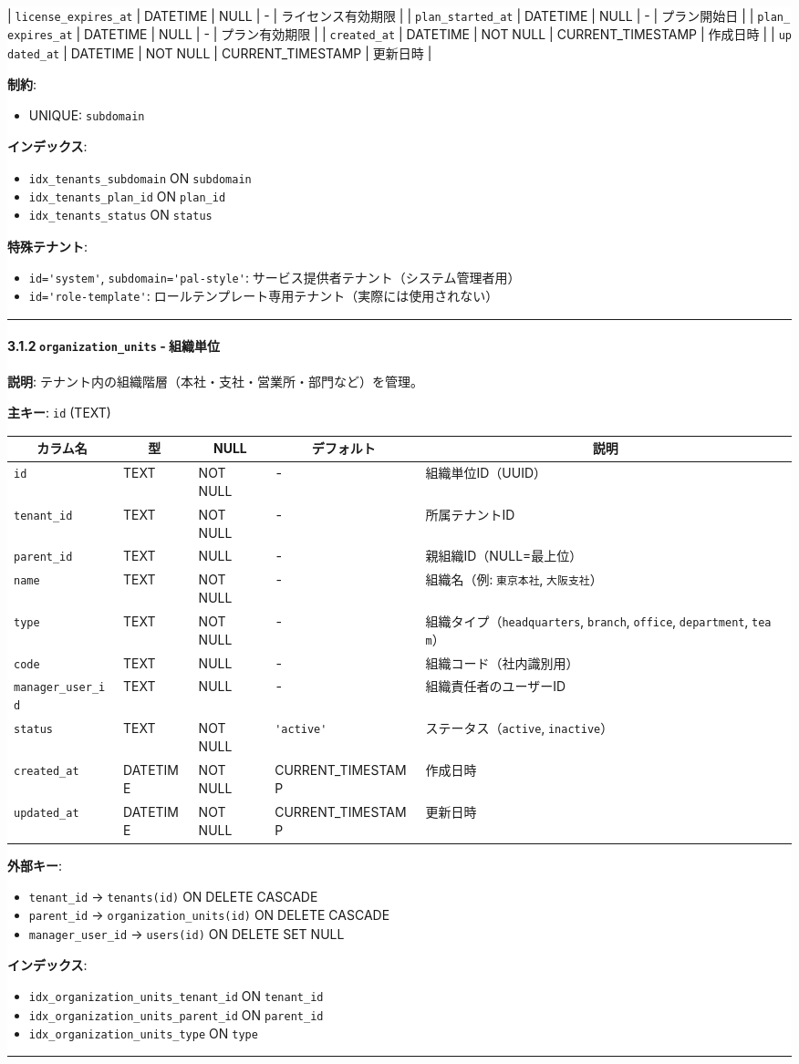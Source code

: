 | `license_expires_at` | DATETIME | NULL | - | ライセンス有効期限 |
| `plan_started_at` | DATETIME | NULL | - | プラン開始日 |
| `plan_expires_at` | DATETIME | NULL | - | プラン有効期限 |
| `created_at` | DATETIME | NOT NULL | CURRENT_TIMESTAMP | 作成日時 |
| `updated_at` | DATETIME | NOT NULL | CURRENT_TIMESTAMP | 更新日時 |

**制約**:
- UNIQUE: `subdomain`

**インデックス**:
- `idx_tenants_subdomain` ON `subdomain`
- `idx_tenants_plan_id` ON `plan_id`
- `idx_tenants_status` ON `status`

**特殊テナント**:
- `id='system'`, `subdomain='pal-style'`: サービス提供者テナント（システム管理者用）
- `id='role-template'`: ロールテンプレート専用テナント（実際には使用されない）

---

#### 3.1.2 `organization_units` - 組織単位

**説明**: テナント内の組織階層（本社・支社・営業所・部門など）を管理。

**主キー**: `id` (TEXT)

| カラム名 | 型 | NULL | デフォルト | 説明 |
|---------|-----|------|-----------|------|
| `id` | TEXT | NOT NULL | - | 組織単位ID（UUID） |
| `tenant_id` | TEXT | NOT NULL | - | 所属テナントID |
| `parent_id` | TEXT | NULL | - | 親組織ID（NULL=最上位） |
| `name` | TEXT | NOT NULL | - | 組織名（例: `東京本社`, `大阪支社`） |
| `type` | TEXT | NOT NULL | - | 組織タイプ（`headquarters`, `branch`, `office`, `department`, `team`） |
| `code` | TEXT | NULL | - | 組織コード（社内識別用） |
| `manager_user_id` | TEXT | NULL | - | 組織責任者のユーザーID |
| `status` | TEXT | NOT NULL | `'active'` | ステータス（`active`, `inactive`） |
| `created_at` | DATETIME | NOT NULL | CURRENT_TIMESTAMP | 作成日時 |
| `updated_at` | DATETIME | NOT NULL | CURRENT_TIMESTAMP | 更新日時 |

**外部キー**:
- `tenant_id` → `tenants(id)` ON DELETE CASCADE
- `parent_id` → `organization_units(id)` ON DELETE CASCADE
- `manager_user_id` → `users(id)` ON DELETE SET NULL

**インデックス**:
- `idx_organization_units_tenant_id` ON `tenant_id`
- `idx_organization_units_parent_id` ON `parent_id`
- `idx_organization_units_type` ON `type`

---